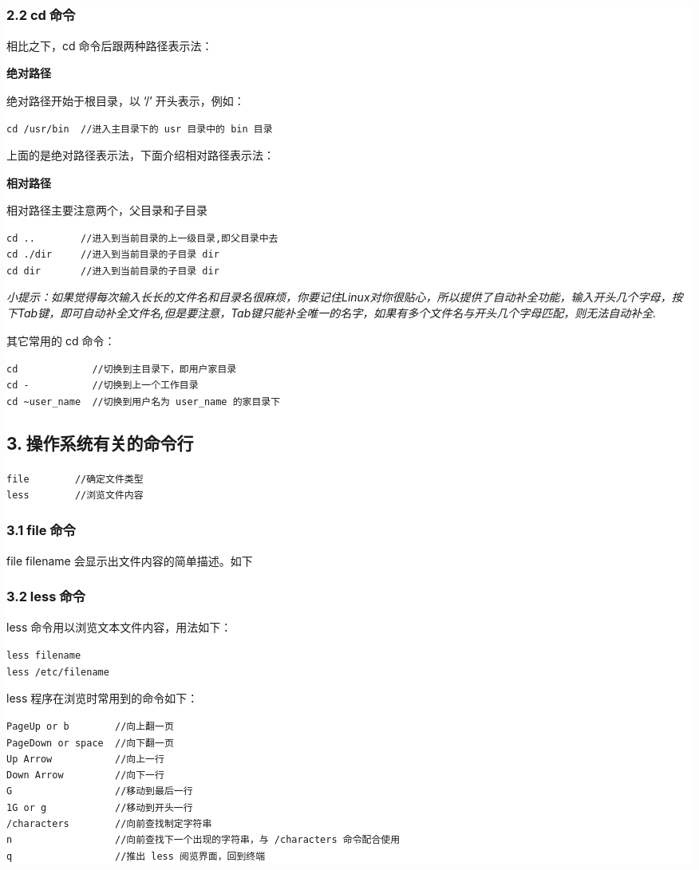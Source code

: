 ### 2.2 cd 命令

相比之下，cd 命令后跟两种路径表示法：

**绝对路径**

绝对路径开始于根目录，以 ‘/’ 开头表示，例如：

    cd /usr/bin  //进入主目录下的 usr 目录中的 bin 目录

上面的是绝对路径表示法，下面介绍相对路径表示法：

**相对路径**

相对路径主要注意两个，父目录和子目录

    cd ..        //进入到当前目录的上一级目录,即父目录中去
    cd ./dir     //进入到当前目录的子目录 dir
    cd dir       //进入到当前目录的子目录 dir

*小提示：如果觉得每次输入长长的文件名和目录名很麻烦，你要记住Linux对你很贴心，所以提供了自动补全功能，输入开头几个字母，按下Tab键，即可自动补全文件名,但是要注意，Tab键只能补全唯一的名字，如果有多个文件名与开头几个字母匹配，则无法自动补全.*

其它常用的 cd 命令：

    cd             //切换到主目录下，即用户家目录
    cd -           //切换到上一个工作目录
    cd ~user_name  //切换到用户名为 user_name 的家目录下

## 3. 操作系统有关的命令行

    file        //确定文件类型
    less        //浏览文件内容

### 3.1 file 命令

file filename 会显示出文件内容的简单描述。如下



### 3.2 less 命令

less 命令用以浏览文本文件内容，用法如下：

    less filename
    less /etc/filename

less 程序在浏览时常用到的命令如下：

    PageUp or b        //向上翻一页
    PageDown or space  //向下翻一页
    Up Arrow           //向上一行
    Down Arrow         //向下一行
    G                  //移动到最后一行
    1G or g            //移动到开头一行
    /characters        //向前查找制定字符串
    n                  //向前查找下一个出现的字符串，与 /characters 命令配合使用
    q                  //推出 less 阅览界面，回到终端

